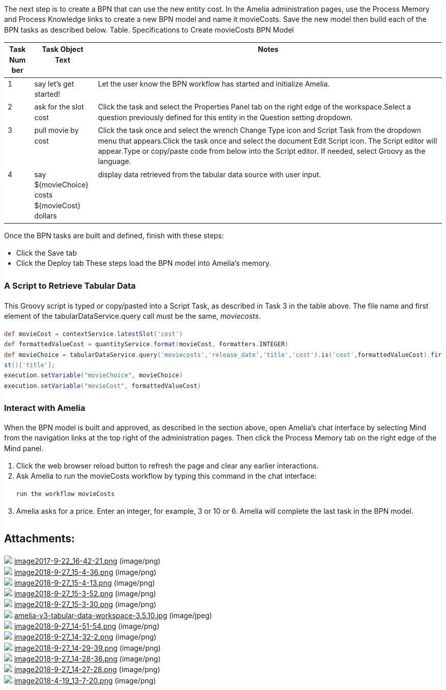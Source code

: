 The next step is to create a BPN that can use the new entity cost. In the Amelia administration pages, use the Process Memory and Process Knowledge links to create a new BPN model and name it movieCosts. Save the new model then build each of the BPN tasks as described below.
Table. Specifications to Create movieCosts BPN Model

| Task Number | Task Object Text | Notes |
| ----|----|----|
| 1 | say let’s get started! | Let the user know the BPN workflow has started and initialize Amelia. |
| 2 | ask for the slot cost | Click the task and select the Properties Panel tab on the right edge of the workspace.Select a question previously defined for this entity in the Question setting dropdown. |
| 3 | pull movie by cost | Click the task once and select the wrench Change Type icon and Script Task from the dropdown menu that appears.Click the task once and select the document Edit Script icon. The Script editor will appear.Type or copy/paste code from below into the Script editor. If needed, select Groovy as the language. |
| 4 | say ${movieChoice} costs ${movieCost} dollars | display data retrieved from the tabular data source with user input. |

Once the BPN tasks are built and defined, finish with these steps:
-   Click the Save tab
-   Click the Deploy tab
These steps load the BPN model into Amelia’s memory.
### A Script to Retrieve Tabular Data
This Groovy script is typed or copy/pasted into a Script Task, as described in Task 3 in the table above. The file name and first element of the tabularDataService.query call must be the same, *moviecosts*.
``` groovy
def movieCost = contextService.latestSlot('cost')
def formattedValueCost = quantityService.format(movieCost, Formatters.INTEGER)
def movieChoice = tabularDataService.query('moviecosts','release_date','title','cost').is('cost',formattedValueCost).first()['title'];
execution.setVariable("movieChoice", movieChoice)
execution.setVariable("movieCost", formattedValueCost)
```
### Interact with Amelia
When the BPN model is built and approved, as described in the section above, open Amelia’s chat interface by selecting Mind from the navigation links at the top right of the administration pages. Then click the Process Memory tab on the right edge of the Mind panel.
1.  Click the web browser reload button to refresh the page and clear any earlier interactions.
2.  Ask Amelia to run the movieCosts workflow by typing this command in the chat interface:
    ``` bash
    run the workflow movieCosts
    ```
3.  Amelia asks for a price. Enter an integer, for example, 3 or 10 or 6. Amelia will complete the last task in the BPN model.
## Attachments:
![](images/icons/bullet_blue.gif) [image2017-9-22_16-42-21.png](attachments/11939477/11939478.png) (image/png)  
![](images/icons/bullet_blue.gif) [image2018-9-27_15-4-36.png](attachments/11939477/11939479.png) (image/png)  
![](images/icons/bullet_blue.gif) [image2018-9-27_15-4-13.png](attachments/11939477/11939480.png) (image/png)  
![](images/icons/bullet_blue.gif) [image2018-9-27_15-3-52.png](attachments/11939477/11939481.png) (image/png)  
![](images/icons/bullet_blue.gif) [image2018-9-27_15-3-30.png](attachments/11939477/11939482.png) (image/png)  
![](images/icons/bullet_blue.gif) [amelia-v3-tabular-data-workspace-3.5.10.jpg](attachments/11939477/11939483.jpg) (image/jpeg)  
![](images/icons/bullet_blue.gif) [image2018-9-27_14-51-54.png](attachments/11939477/11939484.png) (image/png)  
![](images/icons/bullet_blue.gif) [image2018-9-27_14-32-2.png](attachments/11939477/11939485.png) (image/png)  
![](images/icons/bullet_blue.gif) [image2018-9-27_14-29-39.png](attachments/11939477/11939486.png) (image/png)  
![](images/icons/bullet_blue.gif) [image2018-9-27_14-28-36.png](attachments/11939477/11939487.png) (image/png)  
![](images/icons/bullet_blue.gif) [image2018-9-27_14-27-28.png](attachments/11939477/11939488.png) (image/png)  
![](images/icons/bullet_blue.gif) [image2018-4-19_13-7-20.png](attachments/11939477/11939489.png) (image/png)  